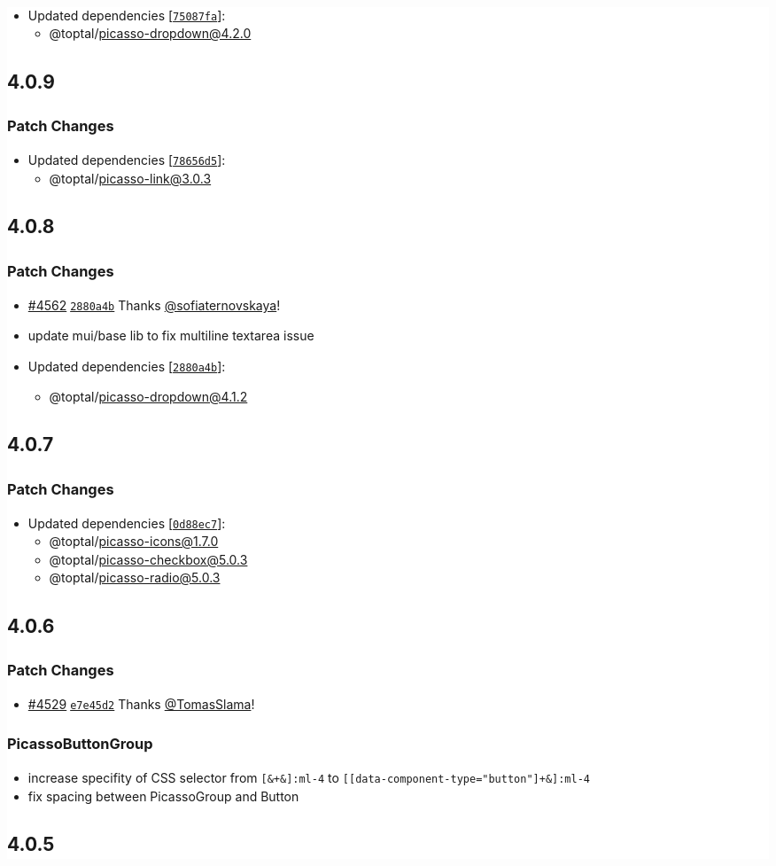 - Updated dependencies [[`75087fa`](https://github.com/toptal/picasso/commit/75087fa5ddbb989681255807fba61288b207e2b6)]:
  - @toptal/picasso-dropdown@4.2.0

## 4.0.9

### Patch Changes

- Updated dependencies [[`78656d5`](https://github.com/toptal/picasso/commit/78656d5876ea450bc142760dc1b95181378549e6)]:
  - @toptal/picasso-link@3.0.3

## 4.0.8

### Patch Changes

- [#4562](https://github.com/toptal/picasso/pull/4562) [`2880a4b`](https://github.com/toptal/picasso/commit/2880a4b68cb4676be3b91b416f45a87d201df715) Thanks [@sofiaternovskaya](https://github.com/sofiaternovskaya)!
- update mui/base lib to fix multiline textarea issue

- Updated dependencies [[`2880a4b`](https://github.com/toptal/picasso/commit/2880a4b68cb4676be3b91b416f45a87d201df715)]:
  - @toptal/picasso-dropdown@4.1.2

## 4.0.7

### Patch Changes

- Updated dependencies [[`0d88ec7`](https://github.com/toptal/picasso/commit/0d88ec7dfab46c4eb02669ee8d69a921e6cac569)]:
  - @toptal/picasso-icons@1.7.0
  - @toptal/picasso-checkbox@5.0.3
  - @toptal/picasso-radio@5.0.3

## 4.0.6

### Patch Changes

- [#4529](https://github.com/toptal/picasso/pull/4529) [`e7e45d2`](https://github.com/toptal/picasso/commit/e7e45d2349d548bee964db8aebe55c5326725329) Thanks [@TomasSlama](https://github.com/TomasSlama)!

### PicassoButtonGroup

- increase specifity of CSS selector from `[&+&]:ml-4` to `[[data-component-type="button"]+&]:ml-4`
- fix spacing between PicassoGroup and Button

## 4.0.5
